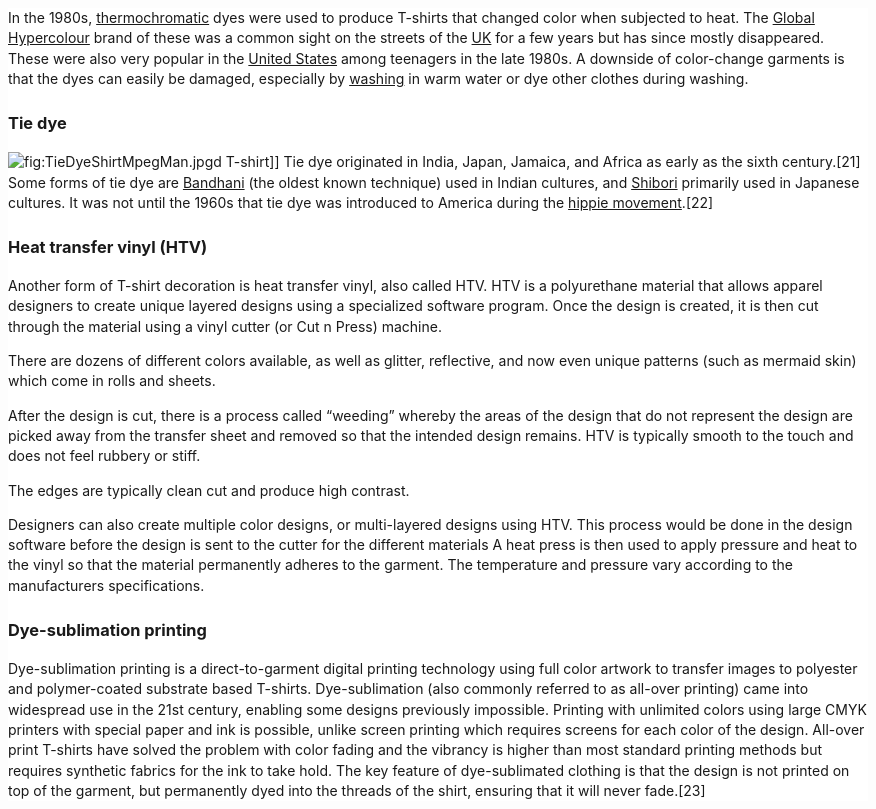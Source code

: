 In the 1980s, [thermochromatic](thermochromatic "wikilink") dyes were
used to produce T-shirts that changed color when subjected to heat. The
[Global Hypercolour](Hypercolor "wikilink") brand of these was a common
sight on the streets of the [UK](United_Kingdom "wikilink") for a few
years but has since mostly disappeared. These were also very popular in
the [United States](United_States "wikilink") among teenagers in the
late 1980s. A downside of color-change garments is that the dyes can
easily be damaged, especially by [washing](laundry "wikilink") in warm
water or dye other clothes during washing.

### Tie dye

![](TieDyeShirtMpegMan.jpg "fig:TieDyeShirtMpegMan.jpg")d T-shirt\]\]
Tie dye originated in India, Japan, Jamaica, and Africa as early as the
sixth century.[21] Some forms of tie dye are
[Bandhani](Bandhani "wikilink") (the oldest known technique) used in
Indian cultures, and [Shibori](Shibori "wikilink") primarily used in
Japanese cultures. It was not until the 1960s that tie dye was
introduced to America during the [hippie
movement](hippie_movement "wikilink").[22]

### Heat transfer vinyl (HTV)

Another form of T-shirt decoration is heat transfer vinyl, also called
HTV. HTV is a polyurethane material that allows apparel designers to
create unique layered designs using a specialized software program. Once
the design is created, it is then cut through the material using a vinyl
cutter (or Cut n Press) machine.

There are dozens of different colors available, as well as glitter,
reflective, and now even unique patterns (such as mermaid skin) which
come in rolls and sheets.

After the design is cut, there is a process called “weeding” whereby the
areas of the design that do not represent the design are picked away
from the transfer sheet and removed so that the intended design remains.
HTV is typically smooth to the touch and does not feel rubbery or stiff.

The edges are typically clean cut and produce high contrast.

Designers can also create multiple color designs, or multi-layered
designs using HTV. This process would be done in the design software
before the design is sent to the cutter for the different materials A
heat press is then used to apply pressure and heat to the vinyl so that
the material permanently adheres to the garment. The temperature and
pressure vary according to the manufacturers specifications.

### Dye-sublimation printing

Dye-sublimation printing is a direct-to-garment digital printing
technology using full color artwork to transfer images to polyester and
polymer-coated substrate based T-shirts. Dye-sublimation (also commonly
referred to as all-over printing) came into widespread use in the 21st
century, enabling some designs previously impossible. Printing with
unlimited colors using large CMYK printers with special paper and ink is
possible, unlike screen printing which requires screens for each color
of the design. All-over print T-shirts have solved the problem with
color fading and the vibrancy is higher than most standard printing
methods but requires synthetic fabrics for the ink to take hold. The key
feature of dye-sublimated clothing is that the design is not printed on
top of the garment, but permanently dyed into the threads of the shirt,
ensuring that it will never fade.[23]
